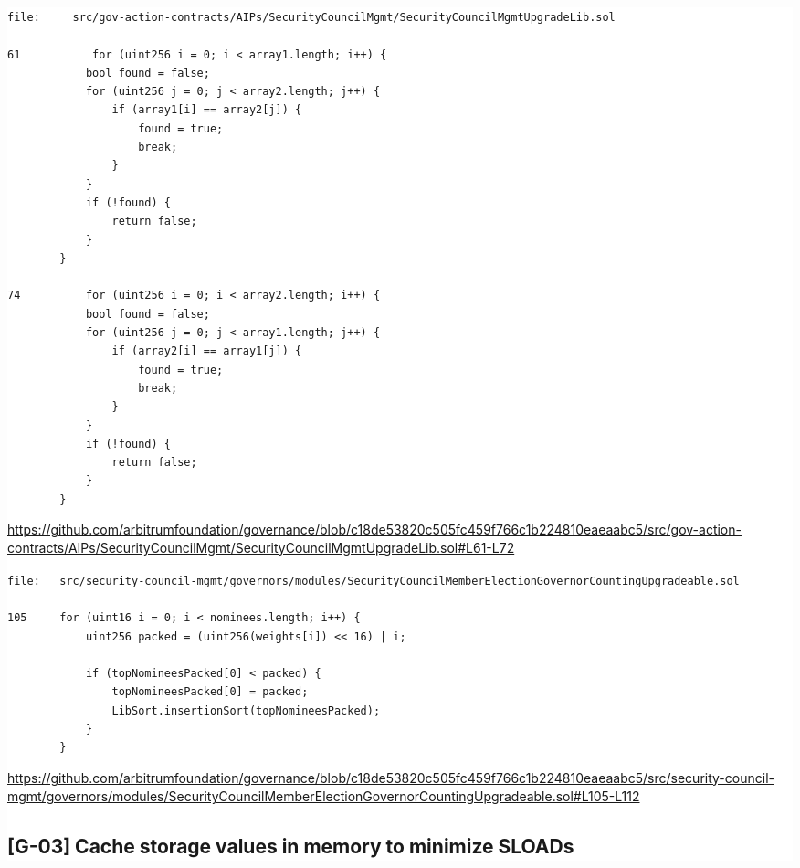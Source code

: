 ```solidity
file:     src/gov-action-contracts/AIPs/SecurityCouncilMgmt/SecurityCouncilMgmtUpgradeLib.sol

61           for (uint256 i = 0; i < array1.length; i++) {
            bool found = false;
            for (uint256 j = 0; j < array2.length; j++) {
                if (array1[i] == array2[j]) {
                    found = true;
                    break;
                }
            }
            if (!found) {
                return false;
            }
        }

74          for (uint256 i = 0; i < array2.length; i++) {
            bool found = false;
            for (uint256 j = 0; j < array1.length; j++) {
                if (array2[i] == array1[j]) {
                    found = true;
                    break;
                }
            }
            if (!found) {
                return false;
            }
        }

```
https://github.com/arbitrumfoundation/governance/blob/c18de53820c505fc459f766c1b224810eaeaabc5/src/gov-action-contracts/AIPs/SecurityCouncilMgmt/SecurityCouncilMgmtUpgradeLib.sol#L61-L72

```solidity
file:   src/security-council-mgmt/governors/modules/SecurityCouncilMemberElectionGovernorCountingUpgradeable.sol

105     for (uint16 i = 0; i < nominees.length; i++) {
            uint256 packed = (uint256(weights[i]) << 16) | i;

            if (topNomineesPacked[0] < packed) {
                topNomineesPacked[0] = packed;
                LibSort.insertionSort(topNomineesPacked);
            }
        }

```
https://github.com/arbitrumfoundation/governance/blob/c18de53820c505fc459f766c1b224810eaeaabc5/src/security-council-mgmt/governors/modules/SecurityCouncilMemberElectionGovernorCountingUpgradeable.sol#L105-L112

## [G-03] Cache storage values in memory to minimize SLOADs
